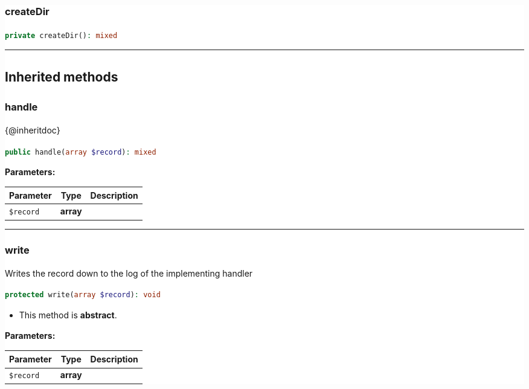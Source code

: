 ### createDir



```php
private createDir(): mixed
```











***


## Inherited methods


### handle

{@inheritdoc}

```php
public handle(array $record): mixed
```








**Parameters:**

| Parameter | Type | Description |
|-----------|------|-------------|
| `$record` | **array** |  |




***

### write

Writes the record down to the log of the implementing handler

```php
protected write(array $record): void
```




* This method is **abstract**.



**Parameters:**

| Parameter | Type | Description |
|-----------|------|-------------|
| `$record` | **array** |  |
